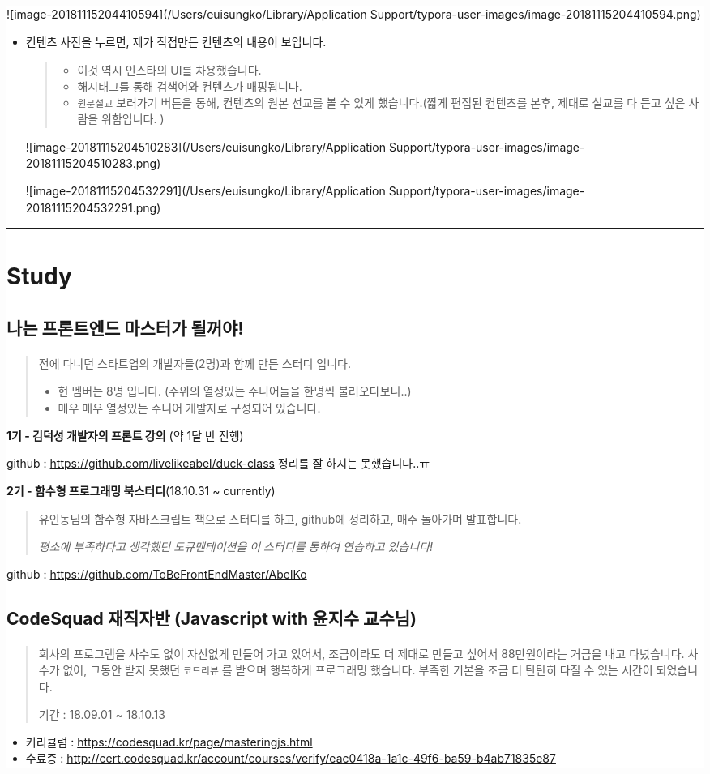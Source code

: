   ![image-20181115204410594](/Users/euisungko/Library/Application Support/typora-user-images/image-20181115204410594.png)





- 컨텐츠 사진을 누르면, 제가 직접만든 컨텐츠의 내용이 보입니다.

  > - 이것 역시 인스타의 UI를 차용했습니다.
  > - 해시태그를 통해 검색어와 컨텐츠가 매핑됩니다.
  > - `원문설교` 보러가기 버튼을 통해, 컨텐츠의 원본 선교를 볼 수 있게 했습니다.(짧게 편집된 컨텐츠를 본후, 제대로 설교를 다 듣고 싶은 사람을 위함입니다. )

  ![image-20181115204510283](/Users/euisungko/Library/Application Support/typora-user-images/image-20181115204510283.png)

  ![image-20181115204532291](/Users/euisungko/Library/Application Support/typora-user-images/image-20181115204532291.png)





----



# Study

## 나는 프론트엔드 마스터가 될꺼야!

> 전에 다니던 스타트업의 개발자들(2명)과 함께 만든 스터디 입니다.
>
> - 현 멤버는 8명 입니다. (주위의 열정있는 주니어들을 한명씩 불러오다보니..)
> - 매우 매우 열정있는 주니어 개발자로 구성되어 있습니다.

**1기 - 김덕성 개발자의 프론트 강의** (약 1달 반 진행)

github : https://github.com/livelikeabel/duck-class ~~정리를 잘 하지는 못했습니다..ㅠ~~



**2기 - 함수형 프로그래밍 북스터디**(18.10.31 ~ currently)

> 유인동님의 함수형 자바스크립트 책으로 스터디를 하고, github에 정리하고, 매주 돌아가며 발표합니다.
>
> *평소에 부족하다고 생각했던 도큐멘테이션을 이 스터디를 통하여 연습하고 있습니다!*

github : https://github.com/ToBeFrontEndMaster/AbelKo







## CodeSquad 재직자반 (Javascript with 윤지수 교수님)

>  회사의 프로그램을 사수도 없이 자신없게 만들어 가고 있어서, 조금이라도 더 제대로 만들고 싶어서 88만원이라는 거금을 내고 다녔습니다. 사수가 없어, 그동안 받지 못했던  `코드리뷰` 를 받으며 행복하게 프로그래밍 했습니다. 부족한 기본을 조금 더 탄탄히 다질 수 있는 시간이 되었습니다.
>
> 기간 : 18.09.01 ~ 18.10.13

- 커리큘럼 : https://codesquad.kr/page/masteringjs.html
- 수료증 : http://cert.codesquad.kr/account/courses/verify/eac0418a-1a1c-49f6-ba59-b4ab71835e87
